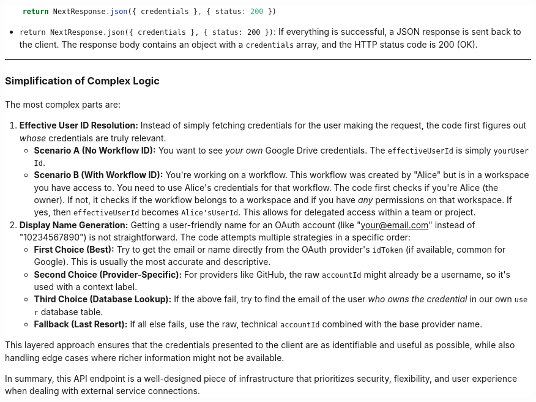 ```typescript
    return NextResponse.json({ credentials }, { status: 200 })
```

*   `return NextResponse.json({ credentials }, { status: 200 })`: If everything is successful, a JSON response is sent back to the client. The response body contains an object with a `credentials` array, and the HTTP status code is 200 (OK).

---

### Simplification of Complex Logic

The most complex parts are:

1.  **Effective User ID Resolution:** Instead of simply fetching credentials for the user making the request, the code first figures out *whose* credentials are truly relevant.
    *   **Scenario A (No Workflow ID):** You want to see *your own* Google Drive credentials. The `effectiveUserId` is simply `yourUserId`.
    *   **Scenario B (With Workflow ID):** You're working on a workflow. This workflow was created by "Alice" but is in a workspace you have access to. You need to use Alice's credentials for that workflow. The code first checks if you're Alice (the owner). If not, it checks if the workflow belongs to a workspace and if you have *any* permissions on that workspace. If yes, then `effectiveUserId` becomes `Alice'sUserId`. This allows for delegated access within a team or project.
2.  **Display Name Generation:** Getting a user-friendly name for an OAuth account (like "your@email.com" instead of "10234567890") is not straightforward. The code attempts multiple strategies in a specific order:
    *   **First Choice (Best):** Try to get the email or name directly from the OAuth provider's `idToken` (if available, common for Google). This is usually the most accurate and descriptive.
    *   **Second Choice (Provider-Specific):** For providers like GitHub, the raw `accountId` might already be a username, so it's used with a context label.
    *   **Third Choice (Database Lookup):** If the above fail, try to find the email of the user *who owns the credential* in our own `user` database table.
    *   **Fallback (Last Resort):** If all else fails, use the raw, technical `accountId` combined with the base provider name.

This layered approach ensures that the credentials presented to the client are as identifiable and useful as possible, while also handling edge cases where richer information might not be available.

In summary, this API endpoint is a well-designed piece of infrastructure that prioritizes security, flexibility, and user experience when dealing with external service connections.
